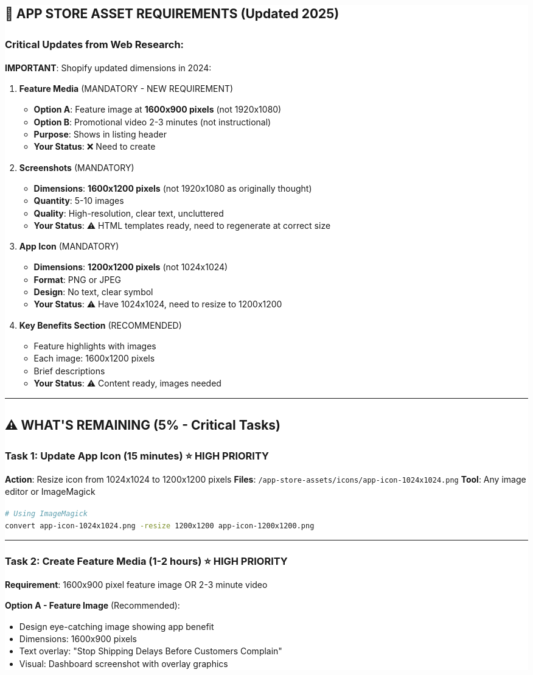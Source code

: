 
## 🎨 APP STORE ASSET REQUIREMENTS (Updated 2025)

### Critical Updates from Web Research:

**IMPORTANT**: Shopify updated dimensions in 2024:

1. **Feature Media** (MANDATORY - NEW REQUIREMENT)
   - **Option A**: Feature image at **1600x900 pixels** (not 1920x1080)
   - **Option B**: Promotional video 2-3 minutes (not instructional)
   - **Purpose**: Shows in listing header
   - **Your Status**: ❌ Need to create

2. **Screenshots** (MANDATORY)
   - **Dimensions**: **1600x1200 pixels** (not 1920x1080 as originally thought)
   - **Quantity**: 5-10 images
   - **Quality**: High-resolution, clear text, uncluttered
   - **Your Status**: ⚠️ HTML templates ready, need to regenerate at correct size

3. **App Icon** (MANDATORY)
   - **Dimensions**: **1200x1200 pixels** (not 1024x1024)
   - **Format**: PNG or JPEG
   - **Design**: No text, clear symbol
   - **Your Status**: ⚠️ Have 1024x1024, need to resize to 1200x1200

4. **Key Benefits Section** (RECOMMENDED)
   - Feature highlights with images
   - Each image: 1600x1200 pixels
   - Brief descriptions
   - **Your Status**: ⚠️ Content ready, images needed

---

## ⚠️ WHAT'S REMAINING (5% - Critical Tasks)

### Task 1: Update App Icon (15 minutes) ⭐ HIGH PRIORITY
**Action**: Resize icon from 1024x1024 to 1200x1200 pixels
**Files**: `/app-store-assets/icons/app-icon-1024x1024.png`
**Tool**: Any image editor or ImageMagick

```bash
# Using ImageMagick
convert app-icon-1024x1024.png -resize 1200x1200 app-icon-1200x1200.png
```

---

### Task 2: Create Feature Media (1-2 hours) ⭐ HIGH PRIORITY
**Requirement**: 1600x900 pixel feature image OR 2-3 minute video

**Option A - Feature Image** (Recommended):
- Design eye-catching image showing app benefit
- Dimensions: 1600x900 pixels
- Text overlay: "Stop Shipping Delays Before Customers Complain"
- Visual: Dashboard screenshot with overlay graphics
